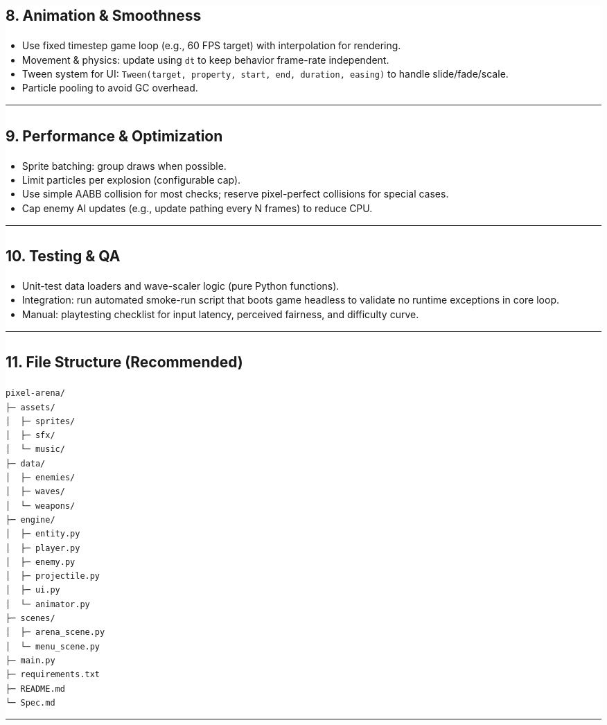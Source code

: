 ## 8. Animation & Smoothness

* Use fixed timestep game loop (e.g., 60 FPS target) with interpolation for rendering.
* Movement & physics: update using `dt` to keep behavior frame-rate independent.
* Tween system for UI: `Tween(target, property, start, end, duration, easing)` to handle slide/fade/scale.
* Particle pooling to avoid GC overhead.

---

## 9. Performance & Optimization

* Sprite batching: group draws when possible.
* Limit particles per explosion (configurable cap).
* Use simple AABB collision for most checks; reserve pixel-perfect collisions for special cases.
* Cap enemy AI updates (e.g., update pathing every N frames) to reduce CPU.

---

## 10. Testing & QA

* Unit-test data loaders and wave-scaler logic (pure Python functions).
* Integration: run automated smoke-run script that boots game headless to validate no runtime exceptions in core loop.
* Manual: playtesting checklist for input latency, perceived fairness, and difficulty curve.

---

## 11. File Structure (Recommended)

```
pixel-arena/
├─ assets/
│  ├─ sprites/
│  ├─ sfx/
│  └─ music/
├─ data/
│  ├─ enemies/
│  ├─ waves/
│  └─ weapons/
├─ engine/
│  ├─ entity.py
│  ├─ player.py
│  ├─ enemy.py
│  ├─ projectile.py
│  ├─ ui.py
│  └─ animator.py
├─ scenes/
│  ├─ arena_scene.py
│  └─ menu_scene.py
├─ main.py
├─ requirements.txt
├─ README.md
└─ Spec.md
```

---